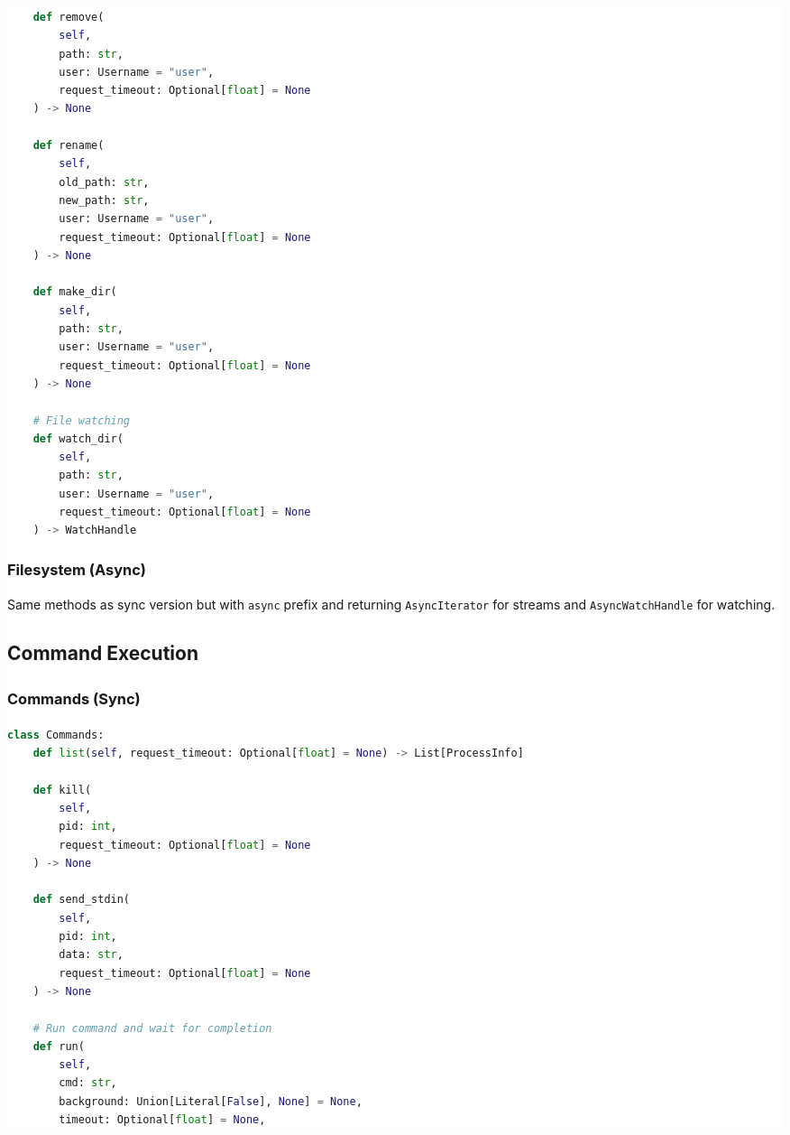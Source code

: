 ```python
    def remove(
        self,
        path: str,
        user: Username = "user",
        request_timeout: Optional[float] = None
    ) -> None
    
    def rename(
        self,
        old_path: str,
        new_path: str,
        user: Username = "user",
        request_timeout: Optional[float] = None
    ) -> None
    
    def make_dir(
        self,
        path: str,
        user: Username = "user",
        request_timeout: Optional[float] = None
    ) -> None
    
    # File watching
    def watch_dir(
        self,
        path: str,
        user: Username = "user",
        request_timeout: Optional[float] = None
    ) -> WatchHandle
```

### Filesystem (Async)

Same methods as sync version but with `async` prefix and returning `AsyncIterator` for streams and `AsyncWatchHandle` for watching.

## Command Execution

### Commands (Sync)

```python
class Commands:
    def list(self, request_timeout: Optional[float] = None) -> List[ProcessInfo]
    
    def kill(
        self,
        pid: int,
        request_timeout: Optional[float] = None
    ) -> None
    
    def send_stdin(
        self,
        pid: int,
        data: str,
        request_timeout: Optional[float] = None
    ) -> None
    
    # Run command and wait for completion
    def run(
        self,
        cmd: str,
        background: Union[Literal[False], None] = None,
        timeout: Optional[float] = None,
```